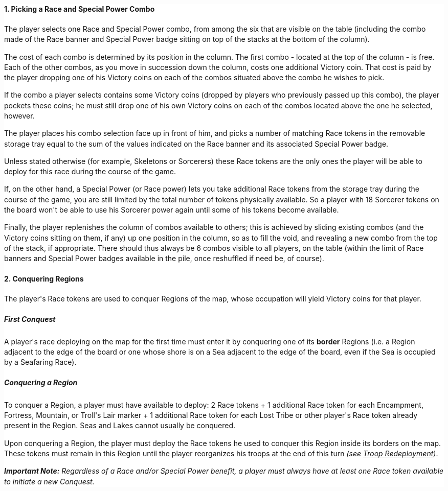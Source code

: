 #### 1. Picking a Race and Special Power Combo

The player selects one Race and Special Power combo, from among the six that are visible on the table (including the combo made of the Race banner and Special Power badge sitting on top of the stacks at the bottom of the column).

The cost of each combo is determined by its position in the column. The first combo - located at the top of the column - is free. Each of the other combos, as you move in succession down the column, costs one additional Victory coin. That cost is paid by the player dropping one of his Victory coins on each of the combos situated above the combo he wishes to pick.

If the combo a player selects contains some Victory coins (dropped by players who previously passed up this combo), the player pockets these coins; he must still drop one of his own Victory coins on each of the combos located above the one he selected, however.

The player places his combo selection face up in front of him, and picks a number of matching Race tokens in the removable storage tray equal to the sum of the values indicated on the Race banner and its associated Special Power badge.

Unless stated otherwise (for example, Skeletons or Sorcerers) these Race tokens are the only ones the player will be able to deploy for this race during the course of the game.

If, on the other hand, a Special Power (or Race power) lets you take additional Race tokens from the storage tray during the course of the game, you are still limited by the total number of tokens physically available. So a player with 18 Sorcerer tokens on the board won't be able to use his Sorcerer power again until some of his tokens become available.

Finally, the player replenishes the column of combos available to others; this is achieved by sliding existing combos (and the Victory coins sitting on them, if any) up one position in the column, so as to fill the void, and revealing a new combo from the top of the stack, if appropriate. There should thus always be 6 combos visible to all players, on the table (within the limit of Race banners and Special Power badges available in the pile, once reshuffled if need be, of course).

#### 2. Conquering Regions

The player's Race tokens are used to conquer Regions of the map, whose occupation will yield Victory coins for that player.

##### First Conquest

A player's race deploying on the map for the first time must enter it by conquering one of its **border** Regions (i.e. a Region adjacent to the edge of the board or one whose shore is on a Sea adjacent to the edge of the board, even if the Sea is occupied by a Seafaring Race).

##### Conquering a Region

To conquer a Region, a player must have available to deploy: 2 Race tokens + 1 additional Race token for each Encampment, Fortress, Mountain, or Troll's Lair marker + 1 additional Race token for each Lost Tribe or other player's Race token already present in the Region. Seas and Lakes cannot usually be conquered.

Upon conquering a Region, the player must deploy the Race tokens he used to conquer this Region inside its borders on the map. These tokens must remain in this Region until the player reorganizes his troops at the end of this turn *(see [Troop Redeployment](#troop-redeployment))*.

***Important Note:** Regardless of a Race and/or Special Power benefit, a player must always have at least one Race token available to initiate a new Conquest.*
